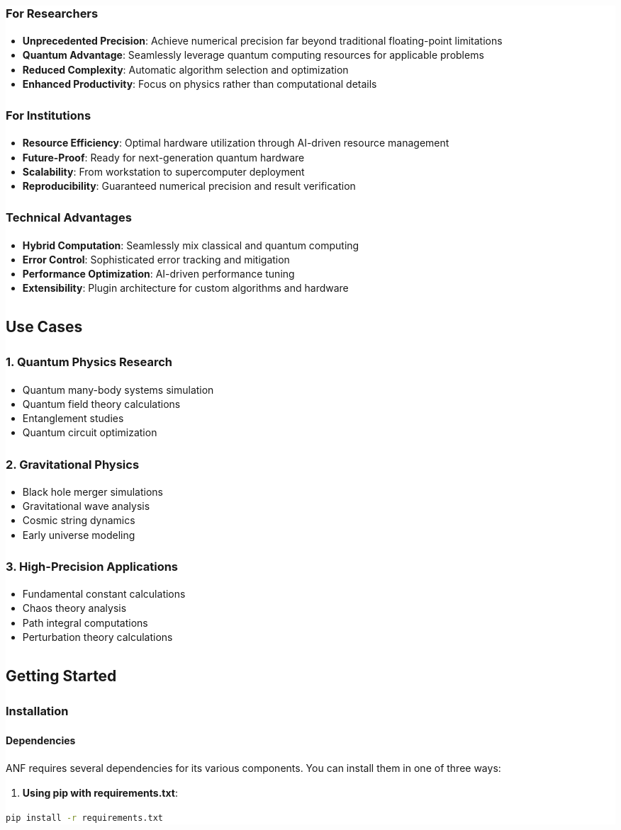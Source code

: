 ### For Researchers
- **Unprecedented Precision**: Achieve numerical precision far beyond traditional floating-point limitations
- **Quantum Advantage**: Seamlessly leverage quantum computing resources for applicable problems
- **Reduced Complexity**: Automatic algorithm selection and optimization
- **Enhanced Productivity**: Focus on physics rather than computational details

### For Institutions
- **Resource Efficiency**: Optimal hardware utilization through AI-driven resource management
- **Future-Proof**: Ready for next-generation quantum hardware
- **Scalability**: From workstation to supercomputer deployment
- **Reproducibility**: Guaranteed numerical precision and result verification

### Technical Advantages
- **Hybrid Computation**: Seamlessly mix classical and quantum computing
- **Error Control**: Sophisticated error tracking and mitigation
- **Performance Optimization**: AI-driven performance tuning
- **Extensibility**: Plugin architecture for custom algorithms and hardware

## Use Cases

### 1. Quantum Physics Research
- Quantum many-body systems simulation
- Quantum field theory calculations
- Entanglement studies
- Quantum circuit optimization

### 2. Gravitational Physics
- Black hole merger simulations
- Gravitational wave analysis
- Cosmic string dynamics
- Early universe modeling

### 3. High-Precision Applications
- Fundamental constant calculations
- Chaos theory analysis
- Path integral computations
- Perturbation theory calculations

## Getting Started

### Installation

#### Dependencies
ANF requires several dependencies for its various components. You can install them in one of three ways:

1. **Using pip with requirements.txt**:
```bash
pip install -r requirements.txt
```
